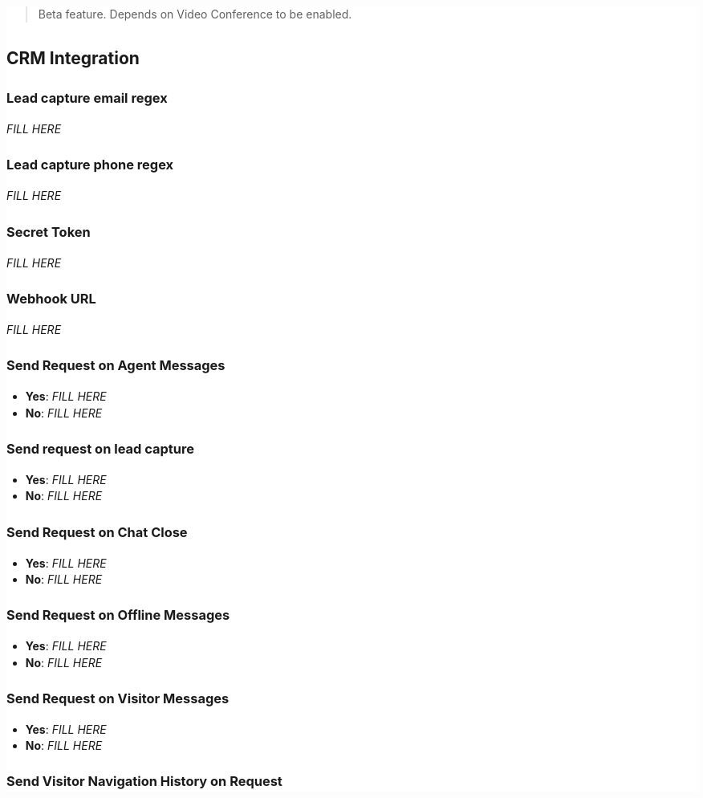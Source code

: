 > Beta feature. Depends on Video Conference to be enabled.


## CRM Integration


### Lead capture email regex

_FILL HERE_


### Lead capture phone regex

_FILL HERE_


### Secret Token

_FILL HERE_


### Webhook URL

_FILL HERE_


### Send Request on Agent Messages

- **Yes**: _FILL HERE_
- **No**: _FILL HERE_


### Send request on lead capture

- **Yes**: _FILL HERE_
- **No**: _FILL HERE_


### Send Request on Chat Close

- **Yes**: _FILL HERE_
- **No**: _FILL HERE_


### Send Request on Offline Messages

- **Yes**: _FILL HERE_
- **No**: _FILL HERE_


### Send Request on Visitor Messages

- **Yes**: _FILL HERE_
- **No**: _FILL HERE_


### Send Visitor Navigation History on Request
